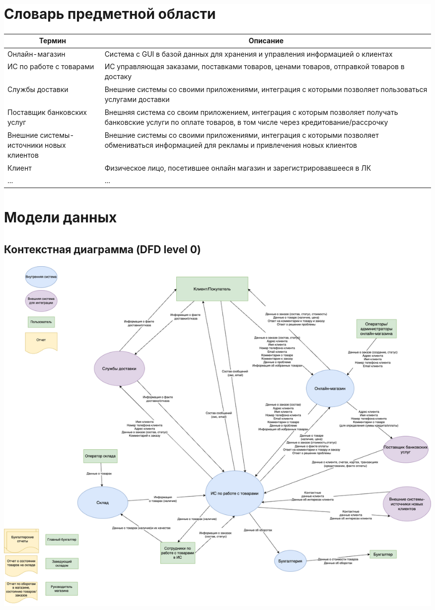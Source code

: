 

# Словарь предметной области
|Термин|Описание|
|--|--|
| Онлайн-магазин | Система с GUI в базой данных для хранения и управления информацией о клиентах |
| ИС по работе с товарами | ИС управляющая заказами, поставками товаров, ценами товаров, отправкой товаров в достаку |
| Службы доставки | Внешние системы со своими приложениями, интеграция с которыми позволяет пользоваться услугами доставки |
| Поставщик банковских услуг | Внешняя система со своим приложением, интеграция с которым позволяет получать банковские услуги по оплате товаров, в том числе через кредитование/рассрочку |
| Внешние системы-источники новых клиентов | Внешние системы со своими приложениями, интеграция с которыми позволяет обмениваться информацией для рекламы и привлечения новых клиентов |
| Клиент | Физическое лицо, посетившее онлайн магазин и зарегистрировавшееся в ЛК |
|...|...|

# Модели данных
## Контекстная диаграмма (DFD level 0)

![Context_diagram](https://github.com/NikpeFreiheit/Analyst_test_GV/blob/master/Project_Task1/Context_diagram_(Function-Data)_Task1.png)
